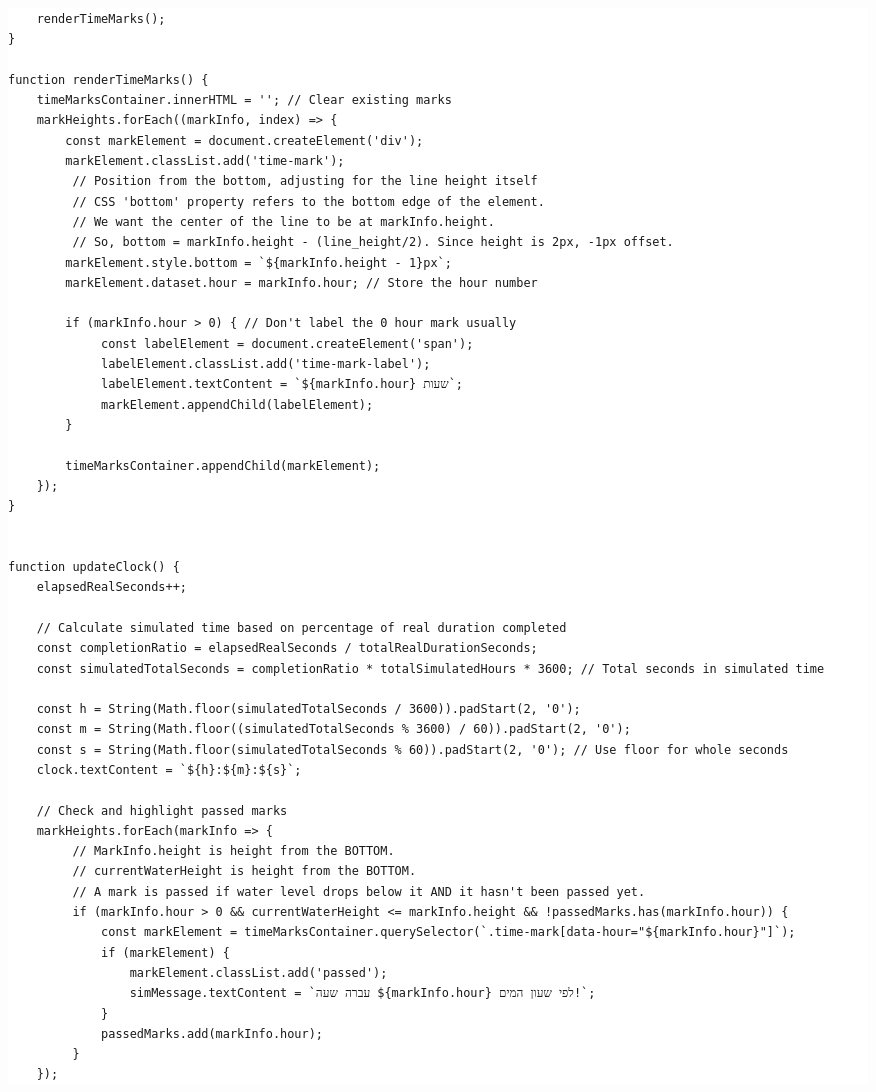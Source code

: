         renderTimeMarks();
    }

    function renderTimeMarks() {
        timeMarksContainer.innerHTML = ''; // Clear existing marks
        markHeights.forEach((markInfo, index) => {
            const markElement = document.createElement('div');
            markElement.classList.add('time-mark');
             // Position from the bottom, adjusting for the line height itself
             // CSS 'bottom' property refers to the bottom edge of the element.
             // We want the center of the line to be at markInfo.height.
             // So, bottom = markInfo.height - (line_height/2). Since height is 2px, -1px offset.
            markElement.style.bottom = `${markInfo.height - 1}px`;
            markElement.dataset.hour = markInfo.hour; // Store the hour number

            if (markInfo.hour > 0) { // Don't label the 0 hour mark usually
                 const labelElement = document.createElement('span');
                 labelElement.classList.add('time-mark-label');
                 labelElement.textContent = `${markInfo.hour} שעות`;
                 markElement.appendChild(labelElement);
            }

            timeMarksContainer.appendChild(markElement);
        });
    }


    function updateClock() {
        elapsedRealSeconds++;

        // Calculate simulated time based on percentage of real duration completed
        const completionRatio = elapsedRealSeconds / totalRealDurationSeconds;
        const simulatedTotalSeconds = completionRatio * totalSimulatedHours * 3600; // Total seconds in simulated time

        const h = String(Math.floor(simulatedTotalSeconds / 3600)).padStart(2, '0');
        const m = String(Math.floor((simulatedTotalSeconds % 3600) / 60)).padStart(2, '0');
        const s = String(Math.floor(simulatedTotalSeconds % 60)).padStart(2, '0'); // Use floor for whole seconds
        clock.textContent = `${h}:${m}:${s}`;

        // Check and highlight passed marks
        markHeights.forEach(markInfo => {
             // MarkInfo.height is height from the BOTTOM.
             // currentWaterHeight is height from the BOTTOM.
             // A mark is passed if water level drops below it AND it hasn't been passed yet.
             if (markInfo.hour > 0 && currentWaterHeight <= markInfo.height && !passedMarks.has(markInfo.hour)) {
                 const markElement = timeMarksContainer.querySelector(`.time-mark[data-hour="${markInfo.hour}"]`);
                 if (markElement) {
                     markElement.classList.add('passed');
                     simMessage.textContent = `עברה שעה ${markInfo.hour} לפי שעון המים!`;
                 }
                 passedMarks.add(markInfo.hour);
             }
        });
